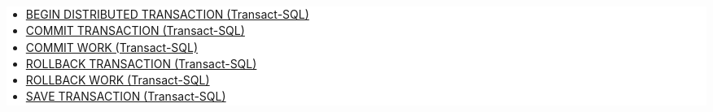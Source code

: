 - [BEGIN DISTRIBUTED TRANSACTION (Transact-SQL)](begin-distributed-transaction-transact-sql.md)
- [COMMIT TRANSACTION (Transact-SQL)](commit-transaction-transact-sql.md)
- [COMMIT WORK (Transact-SQL)](commit-work-transact-sql.md)
- [ROLLBACK TRANSACTION (Transact-SQL)](rollback-transaction-transact-sql.md)
- [ROLLBACK WORK (Transact-SQL)](rollback-work-transact-sql.md)
- [SAVE TRANSACTION (Transact-SQL)](save-transaction-transact-sql.md)
